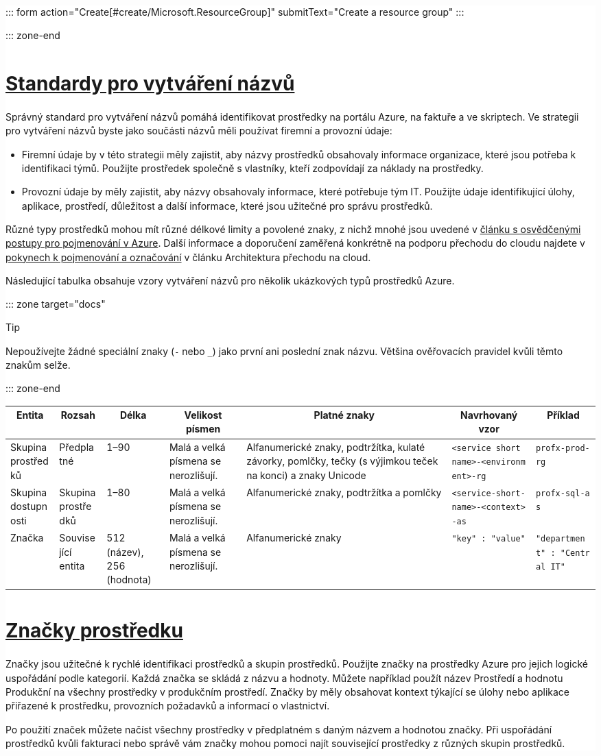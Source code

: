 ::: form action="Create[#create/Microsoft.ResourceGroup]" submitText="Create a resource group" :::

::: zone-end

# <a name="naming-standardstabnamingstandards"></a>[Standardy pro vytváření názvů](#tab/NamingStandards)

Správný standard pro vytváření názvů pomáhá identifikovat prostředky na portálu Azure, na faktuře a ve skriptech. Ve strategii pro vytváření názvů byste jako součásti názvů měli používat firemní a provozní údaje:

- Firemní údaje by v této strategii měly zajistit, aby názvy prostředků obsahovaly informace organizace, které jsou potřeba k identifikaci týmů. Použijte prostředek společně s vlastníky, kteří zodpovídají za náklady na prostředky.

- Provozní údaje by měly zajistit, aby názvy obsahovaly informace, které potřebuje tým IT. Použijte údaje identifikující úlohy, aplikace, prostředí, důležitost a další informace, které jsou užitečné pro správu prostředků.

Různé typy prostředků mohou mít různé délkové limity a povolené znaky, z nichž mnohé jsou uvedené v [článku s osvědčenými postupy pro pojmenování v Azure](https://docs.microsoft.com/azure/architecture/best-practices/naming-conventions). Další informace a doporučení zaměřená konkrétně na podporu přechodu do cloudu najdete v [pokynech k pojmenování a označování](../azure-best-practices/naming-and-tagging.md) v článku Architektura přechodu na cloud.

Následující tabulka obsahuje vzory vytváření názvů pro několik ukázkových typů prostředků Azure.

::: zone target="docs"

>[!TIP]
>Nepoužívejte žádné speciální znaky (`-` nebo `_`) jako první ani poslední znak názvu. Většina ověřovacích pravidel kvůli těmto znakům selže.

::: zone-end

| Entita | Rozsah | Délka | Velikost písmen | Platné znaky | Navrhovaný vzor | Příklad |
| --- | --- | --- | --- | --- | --- | --- |
|Skupina prostředků |Předplatné |1–90 |Malá a velká písmena se nerozlišují. |Alfanumerické znaky, podtržítka, kulaté závorky, pomlčky, tečky (s výjimkou teček na konci) a znaky Unicode |`<service short name>-<environment>-rg` |`profx-prod-rg` |
|Skupina dostupnosti |Skupina prostředků |1–80 |Malá a velká písmena se nerozlišují. |Alfanumerické znaky, podtržítka a pomlčky |`<service-short-name>-<context>-as` |`profx-sql-as` |
|Značka |Související entita |512 (název), 256 (hodnota) |Malá a velká písmena se nerozlišují. |Alfanumerické znaky |`"key" : "value"` |`"department" : "Central IT"` |

# <a name="resource-tagstabresourcetags"></a>[Značky prostředku](#tab/ResourceTags)

Značky jsou užitečné k rychlé identifikaci prostředků a skupin prostředků. Použijte značky na prostředky Azure pro jejich logické uspořádání podle kategorií. Každá značka se skládá z názvu a hodnoty. Můžete například použít název Prostředí a hodnotu Produkční na všechny prostředky v produkčním prostředí. Značky by měly obsahovat kontext týkající se úlohy nebo aplikace přiřazené k prostředku, provozních požadavků a informací o vlastnictví.

Po použití značek můžete načíst všechny prostředky v předplatném s daným názvem a hodnotou značky. Při uspořádání prostředků kvůli fakturaci nebo správě vám značky mohou pomoci najít související prostředky z různých skupin prostředků.
